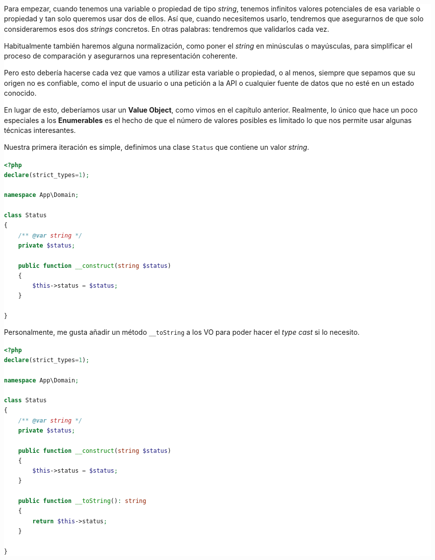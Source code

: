 Para empezar, cuando tenemos una variable o propiedad de tipo *string*, tenemos infinitos valores potenciales de esa variable o propiedad y tan solo queremos usar dos de ellos. Así que, cuando necesitemos usarlo, tendremos que asegurarnos de que solo consideraremos esos dos *strings* concretos. En otras palabras: tendremos que validarlos cada vez.

Habitualmente también haremos alguna normalización, como poner el *string* en minúsculas o mayúsculas, para simplificar el proceso de comparación y asegurarnos una representación coherente.

Pero esto debería hacerse cada vez que vamos a utilizar esta variable o propiedad, o al menos, siempre que sepamos que su origen no es confiable, como el input de usuario o una petición a la API o cualquier fuente de datos que no esté en un estado conocido.

En lugar de esto, deberíamos usar un **Value Object**, como vimos en el capítulo anterior. Realmente, lo único que hace un poco especiales a los **Enumerables** es el hecho de que el número de valores posibles es limitado lo que nos permite usar algunas técnicas interesantes.

Nuestra primera iteración es simple, definimos una clase `Status` que contiene un valor *string*.

```php
<?php
declare(strict_types=1);

namespace App\Domain;

class Status
{
    /** @var string */
    private $status;

    public function __construct(string $status)
    {
        $this->status = $status;
    }

}
```

Personalmente, me gusta añadir un método `__toString` a los VO para poder hacer el *type cast* si lo necesito.

```php
<?php
declare(strict_types=1);

namespace App\Domain;

class Status
{
    /** @var string */
    private $status;

    public function __construct(string $status)
    {
        $this->status = $status;
    }

    public function __toString(): string 
    {
        return $this->status;
    }

}
```
